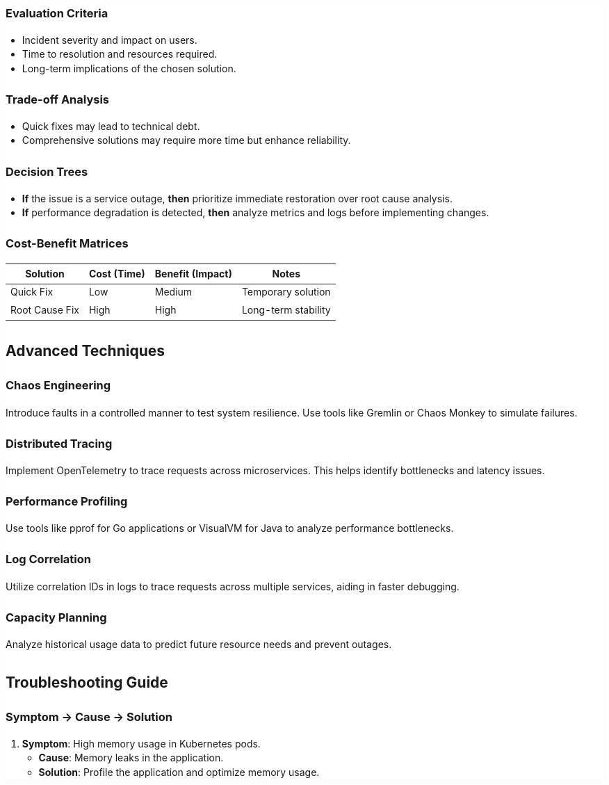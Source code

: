 ### Evaluation Criteria
- Incident severity and impact on users.
- Time to resolution and resources required.
- Long-term implications of the chosen solution.

### Trade-off Analysis
- Quick fixes may lead to technical debt.
- Comprehensive solutions may require more time but enhance reliability.

### Decision Trees
- **If** the issue is a service outage, **then** prioritize immediate restoration over root cause analysis.
- **If** performance degradation is detected, **then** analyze metrics and logs before implementing changes.

### Cost-Benefit Matrices
| Solution         | Cost (Time) | Benefit (Impact) | Notes                           |
|------------------|-------------|------------------|---------------------------------|
| Quick Fix        | Low         | Medium           | Temporary solution              |
| Root Cause Fix   | High        | High             | Long-term stability              |

## Advanced Techniques

### Chaos Engineering
Introduce faults in a controlled manner to test system resilience. Use tools like Gremlin or Chaos Monkey to simulate failures.

### Distributed Tracing
Implement OpenTelemetry to trace requests across microservices. This helps identify bottlenecks and latency issues.

### Performance Profiling
Use tools like pprof for Go applications or VisualVM for Java to analyze performance bottlenecks.

### Log Correlation
Utilize correlation IDs in logs to trace requests across multiple services, aiding in faster debugging.

### Capacity Planning
Analyze historical usage data to predict future resource needs and prevent outages.

## Troubleshooting Guide

### Symptom → Cause → Solution
1. **Symptom**: High memory usage in Kubernetes pods.
   - **Cause**: Memory leaks in the application.
   - **Solution**: Profile the application and optimize memory usage.
